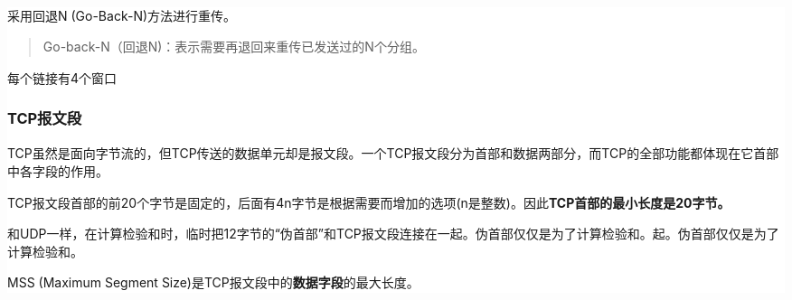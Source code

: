 采用回退N (Go-Back-N)方法进行重传。

> Go-back-N（回退N)：表示需要再退回来重传已发送过的N个分组。

每个链接有4个窗口

### TCP报文段

TCP虽然是面向字节流的，但TCP传送的数据单元却是报文段。一个TCP报文段分为首部和数据两部分，而TCP的全部功能都体现在它首部中各字段的作用。

TCP报文段首部的前20个字节是固定的，后面有4n字节是根据需要而增加的选项(n是整数)。因此**TCP首部的最小长度是20字节。**

和UDP一样，在计算检验和时，临时把12字节的“伪首部”和TCP报文段连接在一起。伪首部仅仅是为了计算检验和。起。伪首部仅仅是为了计算检验和。

MSS (Maximum Segment Size)是TCP报文段中的**数据字段**的最大长度。
